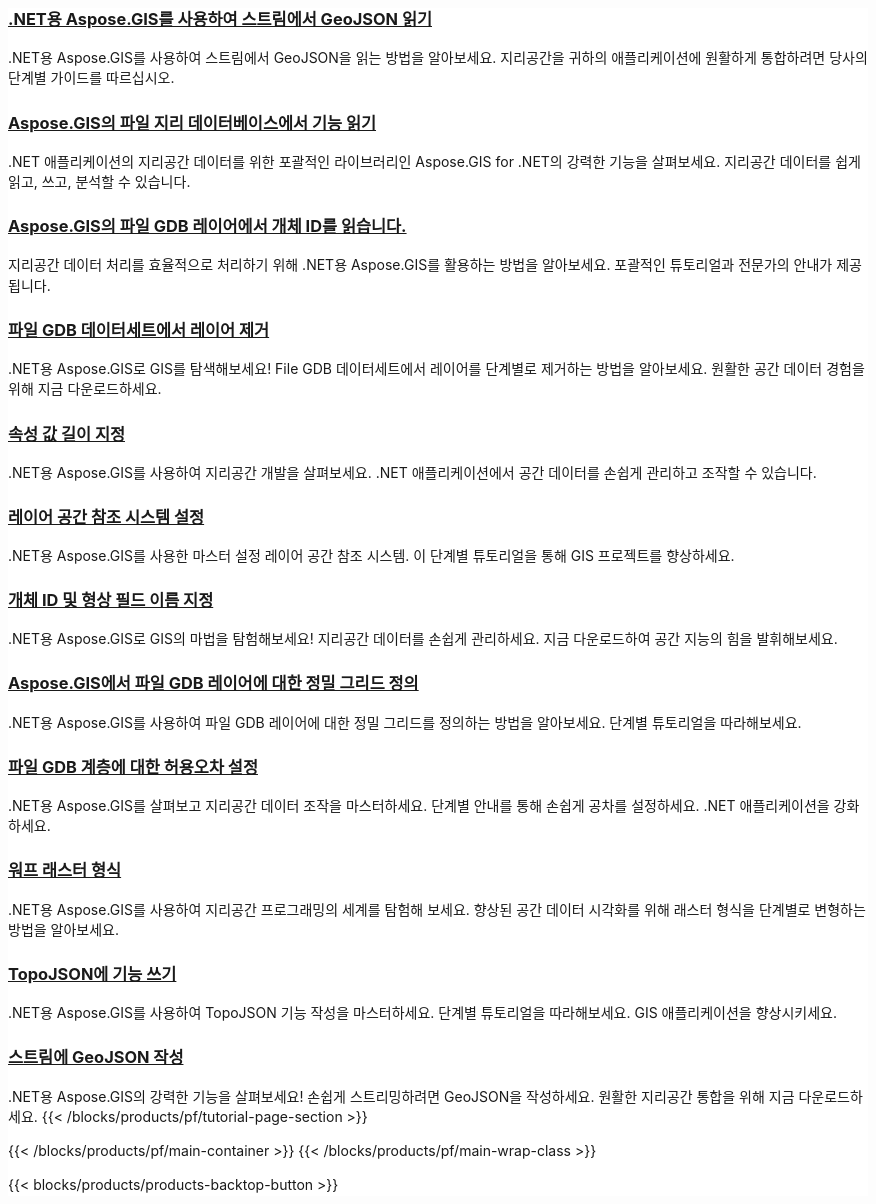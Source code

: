 ### [.NET용 Aspose.GIS를 사용하여 스트림에서 GeoJSON 읽기](./read-geojson-from-stream/)
.NET용 Aspose.GIS를 사용하여 스트림에서 GeoJSON을 읽는 방법을 알아보세요. 지리공간을 귀하의 애플리케이션에 원활하게 통합하려면 당사의 단계별 가이드를 따르십시오.
### [Aspose.GIS의 파일 지리 데이터베이스에서 기능 읽기](./read-features-from-file-geodatabase/)
.NET 애플리케이션의 지리공간 데이터를 위한 포괄적인 라이브러리인 Aspose.GIS for .NET의 강력한 기능을 살펴보세요. 지리공간 데이터를 쉽게 읽고, 쓰고, 분석할 수 있습니다.
### [Aspose.GIS의 파일 GDB 레이어에서 개체 ID를 읽습니다.](./read-object-id-from-file-gdb-layer/)
지리공간 데이터 처리를 효율적으로 처리하기 위해 .NET용 Aspose.GIS를 활용하는 방법을 알아보세요. 포괄적인 튜토리얼과 전문가의 안내가 제공됩니다.
### [파일 GDB 데이터세트에서 레이어 제거](./remove-layers-from-file-gdb-dataset/)
.NET용 Aspose.GIS로 GIS를 탐색해보세요! File GDB 데이터세트에서 레이어를 단계별로 제거하는 방법을 알아보세요. 원활한 공간 데이터 경험을 위해 지금 다운로드하세요.
### [속성 값 길이 지정](./specify-attribute-value-length/)
.NET용 Aspose.GIS를 사용하여 지리공간 개발을 살펴보세요. .NET 애플리케이션에서 공간 데이터를 손쉽게 관리하고 조작할 수 있습니다.
### [레이어 공간 참조 시스템 설정](./set-layer-spatial-reference-system/)
.NET용 Aspose.GIS를 사용한 마스터 설정 레이어 공간 참조 시스템. 이 단계별 튜토리얼을 통해 GIS 프로젝트를 향상하세요.
### [개체 ID 및 형상 필드 이름 지정](./specify-object-id-and-geometry-field-names/)
.NET용 Aspose.GIS로 GIS의 마법을 탐험해보세요! 지리공간 데이터를 손쉽게 관리하세요. 지금 다운로드하여 공간 지능의 힘을 발휘해보세요.
### [Aspose.GIS에서 파일 GDB 레이어에 대한 정밀 그리드 정의](./define-precision-grid-for-file-gdb-layer/)
.NET용 Aspose.GIS를 사용하여 파일 GDB 레이어에 대한 정밀 그리드를 정의하는 방법을 알아보세요. 단계별 튜토리얼을 따라해보세요.
### [파일 GDB 계층에 대한 허용오차 설정](./set-tolerances-for-file-gdb-layer/)
.NET용 Aspose.GIS를 살펴보고 지리공간 데이터 조작을 마스터하세요. 단계별 안내를 통해 손쉽게 공차를 설정하세요. .NET 애플리케이션을 강화하세요.
### [워프 래스터 형식](./warp-raster-formats/)
.NET용 Aspose.GIS를 사용하여 지리공간 프로그래밍의 세계를 탐험해 보세요. 향상된 공간 데이터 시각화를 위해 래스터 형식을 단계별로 변형하는 방법을 알아보세요.
### [TopoJSON에 기능 쓰기](./write-features-to-topojson/)
.NET용 Aspose.GIS를 사용하여 TopoJSON 기능 작성을 마스터하세요. 단계별 튜토리얼을 따라해보세요. GIS 애플리케이션을 향상시키세요.
### [스트림에 GeoJSON 작성](./write-geojson-to-stream/)
.NET용 Aspose.GIS의 강력한 기능을 살펴보세요! 손쉽게 스트리밍하려면 GeoJSON을 작성하세요. 원활한 지리공간 통합을 위해 지금 다운로드하세요.
{{< /blocks/products/pf/tutorial-page-section >}}

{{< /blocks/products/pf/main-container >}}
{{< /blocks/products/pf/main-wrap-class >}}

{{< blocks/products/products-backtop-button >}}
